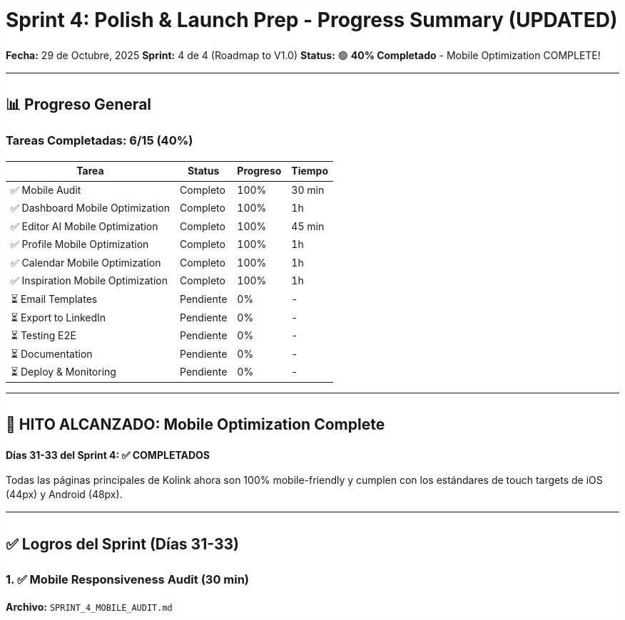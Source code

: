 # Sprint 4: Polish & Launch Prep - Progress Summary (UPDATED)

**Fecha:** 29 de Octubre, 2025
**Sprint:** 4 de 4 (Roadmap to V1.0)
**Status:** 🟢 **40% Completado** - Mobile Optimization COMPLETE!

---

## 📊 Progreso General

### Tareas Completadas: 6/15 (40%)

| Tarea | Status | Progreso | Tiempo |
|-------|--------|----------|--------|
| ✅ Mobile Audit | Completo | 100% | 30 min |
| ✅ Dashboard Mobile Optimization | Completo | 100% | 1h |
| ✅ Editor AI Mobile Optimization | Completo | 100% | 45 min |
| ✅ Profile Mobile Optimization | Completo | 100% | 1h |
| ✅ Calendar Mobile Optimization | Completo | 100% | 1h |
| ✅ Inspiration Mobile Optimization | Completo | 100% | 1h |
| ⏳ Email Templates | Pendiente | 0% | - |
| ⏳ Export to LinkedIn | Pendiente | 0% | - |
| ⏳ Testing E2E | Pendiente | 0% | - |
| ⏳ Documentation | Pendiente | 0% | - |
| ⏳ Deploy & Monitoring | Pendiente | 0% | - |

---

## 🎉 HITO ALCANZADO: Mobile Optimization Complete

**Días 31-33 del Sprint 4: ✅ COMPLETADOS**

Todas las páginas principales de Kolink ahora son 100% mobile-friendly y cumplen con los estándares de touch targets de iOS (44px) y Android (48px).

---

## ✅ Logros del Sprint (Días 31-33)

### 1. ✅ **Mobile Responsiveness Audit** (30 min)
**Archivo:** `SPRINT_4_MOBILE_AUDIT.md`
